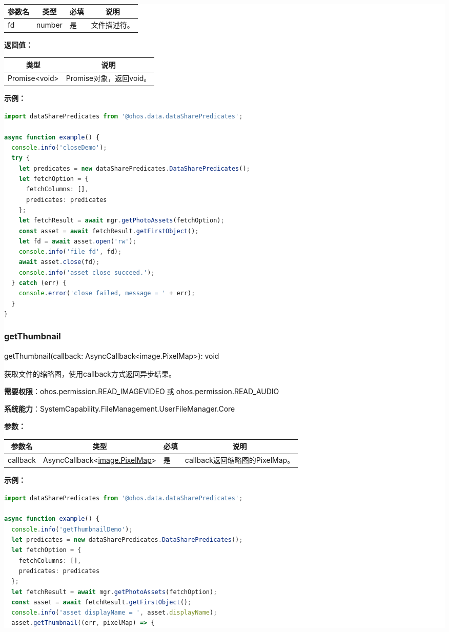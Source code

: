 | 参数名  | 类型     | 必填   | 说明    |
| ---- | ------ | ---- | ----- |
| fd   | number | 是    | 文件描述符。 |

**返回值：**

| 类型                  | 说明         |
| ------------------- | ---------- |
| Promise&lt;void&gt; | Promise对象，返回void。 |

**示例：**

```ts
import dataSharePredicates from '@ohos.data.dataSharePredicates';

async function example() {
  console.info('closeDemo');
  try {
    let predicates = new dataSharePredicates.DataSharePredicates();
    let fetchOption = {
      fetchColumns: [],
      predicates: predicates
    };
    let fetchResult = await mgr.getPhotoAssets(fetchOption);
    const asset = await fetchResult.getFirstObject();
    let fd = await asset.open('rw');
    console.info('file fd', fd);
    await asset.close(fd);
    console.info('asset close succeed.');
  } catch (err) {
    console.error('close failed, message = ' + err);
  }
}
```

### getThumbnail

getThumbnail(callback: AsyncCallback&lt;image.PixelMap&gt;): void

获取文件的缩略图，使用callback方式返回异步结果。

**需要权限**：ohos.permission.READ_IMAGEVIDEO 或 ohos.permission.READ_AUDIO

**系统能力**：SystemCapability.FileManagement.UserFileManager.Core

**参数：**

| 参数名      | 类型                                  | 必填   | 说明               |
| -------- | ----------------------------------- | ---- | ---------------- |
| callback | AsyncCallback&lt;[image.PixelMap](js-apis-image.md#pixelmap7)&gt; | 是    | callback返回缩略图的PixelMap。 |

**示例：**

```ts
import dataSharePredicates from '@ohos.data.dataSharePredicates';

async function example() {
  console.info('getThumbnailDemo');
  let predicates = new dataSharePredicates.DataSharePredicates();
  let fetchOption = {
    fetchColumns: [],
    predicates: predicates
  };
  let fetchResult = await mgr.getPhotoAssets(fetchOption);
  const asset = await fetchResult.getFirstObject();
  console.info('asset displayName = ', asset.displayName);
  asset.getThumbnail((err, pixelMap) => {
```